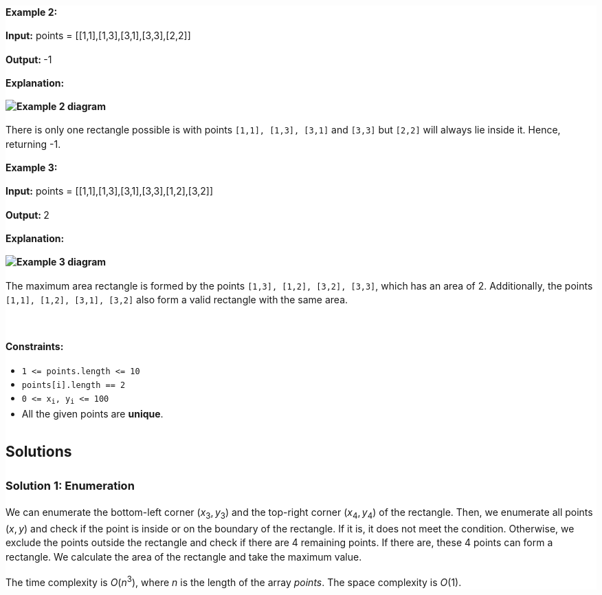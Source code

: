 <p><strong class="example">Example 2:</strong></p>

<div class="example-block">
<p><strong>Input:</strong> <span class="example-io">points = [[1,1],[1,3],[3,1],[3,3],[2,2]]</span></p>

<p><strong>Output:</strong><b> </b>-1</p>

<p><strong>Explanation:</strong></p>

<p><strong class="example"><img alt="Example 2 diagram" src="https://fastly.jsdelivr.net/gh/doocs/leetcode@main/solution/3300-3399/3380.Maximum%20Area%20Rectangle%20With%20Point%20Constraints%20I/images/example2.png" style="width: 229px; height: 228px;" /></strong></p>

<p>There is only one rectangle possible is with points <code>[1,1], [1,3], [3,1]</code> and <code>[3,3]</code> but <code>[2,2]</code> will always lie inside it. Hence, returning -1.</p>
</div>

<p><strong class="example">Example 3:</strong></p>

<div class="example-block">
<p><strong>Input:</strong> <span class="example-io">points = [[1,1],[1,3],[3,1],[3,3],[1,2],[3,2]]</span></p>

<p><strong>Output: </strong>2</p>

<p><strong>Explanation:</strong></p>

<p><strong class="example"><img alt="Example 3 diagram" src="https://fastly.jsdelivr.net/gh/doocs/leetcode@main/solution/3300-3399/3380.Maximum%20Area%20Rectangle%20With%20Point%20Constraints%20I/images/example3.png" style="width: 229px; height: 228px;" /></strong></p>

<p>The maximum area rectangle is formed by the points <code>[1,3], [1,2], [3,2], [3,3]</code>, which has an area of 2. Additionally, the points <code>[1,1], [1,2], [3,1], [3,2]</code> also form a valid rectangle with the same area.</p>
</div>

<p>&nbsp;</p>
<p><strong>Constraints:</strong></p>

<ul>
	<li><code>1 &lt;= points.length &lt;= 10</code></li>
	<li><code>points[i].length == 2</code></li>
	<li><code>0 &lt;= x<sub>i</sub>, y<sub>i</sub> &lt;= 100</code></li>
	<li>All the given points are <strong>unique</strong>.</li>
</ul>



## Solutions



### Solution 1: Enumeration

We can enumerate the bottom-left corner $(x_3, y_3)$ and the top-right corner $(x_4, y_4)$ of the rectangle. Then, we enumerate all points $(x, y)$ and check if the point is inside or on the boundary of the rectangle. If it is, it does not meet the condition. Otherwise, we exclude the points outside the rectangle and check if there are 4 remaining points. If there are, these 4 points can form a rectangle. We calculate the area of the rectangle and take the maximum value.

The time complexity is $O(n^3)$, where $n$ is the length of the array $\textit{points}$. The space complexity is $O(1)$.
